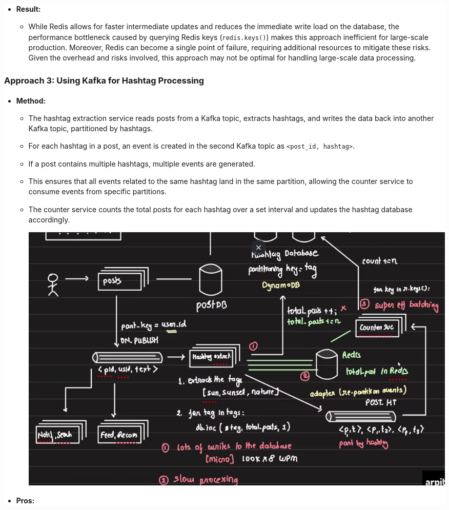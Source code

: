 - **Result:**

    - While Redis allows for faster intermediate updates and reduces the immediate write load on the database, the performance bottleneck caused by querying Redis keys (`redis.keys()`) makes this approach inefficient for large-scale production. Moreover, Redis can become a single point of failure, requiring additional resources to mitigate these risks. Given the overhead and risks involved, this approach may not be optimal for handling large-scale data processing.

### Approach 3: Using Kafka for Hashtag Processing

- **Method:**
    - The hashtag extraction service reads posts from a Kafka topic, extracts hashtags, and writes the data back into another Kafka topic, partitioned by hashtags.
    
    - For each hashtag in a post, an event is created in the second Kafka topic as `<post_id, hashtag>`.
    
    - If a post contains multiple hashtags, multiple events are generated.
    
    - This ensures that all events related to the same hashtag land in the same partition, allowing the counter service to consume events from specific partitions.
    
    - The counter service counts the total posts for each hashtag over a set interval and updates the hashtag database accordingly.

        ![](Pictures/6.png)

- **Pros:**
